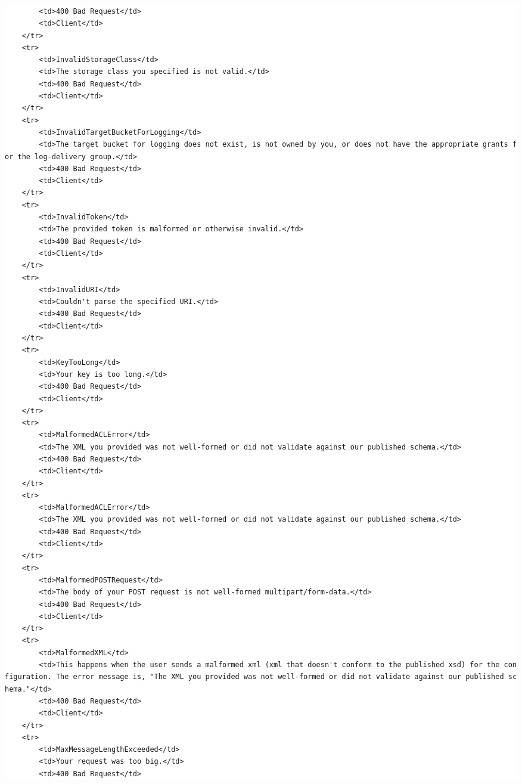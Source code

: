 			<td>400 Bad Request</td>
			<td>Client</td>
		</tr>
		<tr>
			<td>InvalidStorageClass</td>
			<td>The storage class you specified is not valid.</td>
			<td>400 Bad Request</td>
			<td>Client</td>
		</tr>
		<tr>
			<td>InvalidTargetBucketForLogging</td>
			<td>The target bucket for logging does not exist, is not owned by you, or does not have the appropriate grants for the log-delivery group.</td>
			<td>400 Bad Request</td>
			<td>Client</td>
		</tr>
		<tr>
			<td>InvalidToken</td>
			<td>The provided token is malformed or otherwise invalid.</td>
			<td>400 Bad Request</td>
			<td>Client</td>
		</tr>
		<tr>
			<td>InvalidURI</td>
			<td>Couldn't parse the specified URI.</td>
			<td>400 Bad Request</td>
			<td>Client</td>
		</tr>
		<tr>
			<td>KeyTooLong</td>
			<td>Your key is too long.</td>
			<td>400 Bad Request</td>
			<td>Client</td>
		</tr>
		<tr>
			<td>MalformedACLError</td>
			<td>The XML you provided was not well-formed or did not validate against our published schema.</td>
			<td>400 Bad Request</td>
			<td>Client</td>
		</tr>
		<tr>
			<td>MalformedACLError</td>
			<td>The XML you provided was not well-formed or did not validate against our published schema.</td>
			<td>400 Bad Request</td>
			<td>Client</td>
		</tr>
		<tr>
			<td>MalformedPOSTRequest</td>
			<td>The body of your POST request is not well-formed multipart/form-data.</td>
			<td>400 Bad Request</td>
			<td>Client</td>
		</tr>
		<tr>
			<td>MalformedXML</td>
			<td>This happens when the user sends a malformed xml (xml that doesn't conform to the published xsd) for the configuration. The error message is, "The XML you provided was not well-formed or did not validate against our published schema."</td>
			<td>400 Bad Request</td>
			<td>Client</td>
		</tr>
		<tr>
			<td>MaxMessageLengthExceeded</td>
			<td>Your request was too big.</td>
			<td>400 Bad Request</td>